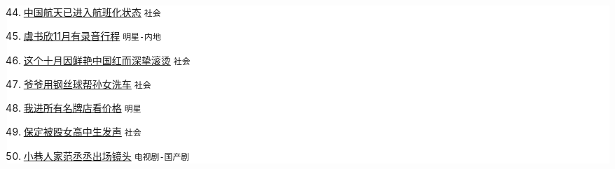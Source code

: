 44. [中国航天已进入航班化状态](https://m.weibo.cn/search?containerid=100103type%3D1%26t%3D10%26q%3D%23%E4%B8%AD%E5%9B%BD%E8%88%AA%E5%A4%A9%E5%B7%B2%E8%BF%9B%E5%85%A5%E8%88%AA%E7%8F%AD%E5%8C%96%E7%8A%B6%E6%80%81%23&stream_entry_id=31&isnewpage=1&extparam=seat%3D1%26filter_type%3Drealtimehot%26pos%3D42%26c_type%3D31%26flag%3D1%26cate%3D5001%26realpos%3D41%26stream_entry_id%3D31%26lcate%3D5001%26band_rank%3D41%26q%3D%2523%25E4%25B8%25AD%25E5%259B%25BD%25E8%2588%25AA%25E5%25A4%25A9%25E5%25B7%25B2%25E8%25BF%259B%25E5%2585%25A5%25E8%2588%25AA%25E7%258F%25AD%25E5%258C%2596%25E7%258A%25B6%25E6%2580%2581%2523%26dgr%3D0%26display_time%3D1730348152%26pre_seqid%3D17303481522590147828902) `社会` 

45. [虞书欣11月有录音行程](https://m.weibo.cn/search?containerid=100103type%3D1%26t%3D10%26q%3D%23%E8%99%9E%E4%B9%A6%E6%AC%A311%E6%9C%88%E6%9C%89%E5%BD%95%E9%9F%B3%E8%A1%8C%E7%A8%8B%23&stream_entry_id=31&isnewpage=1&extparam=seat%3D1%26filter_type%3Drealtimehot%26pos%3D43%26c_type%3D31%26flag%3D1%26cate%3D5001%26realpos%3D42%26stream_entry_id%3D31%26lcate%3D5001%26band_rank%3D42%26q%3D%2523%25E8%2599%259E%25E4%25B9%25A6%25E6%25AC%25A311%25E6%259C%2588%25E6%259C%2589%25E5%25BD%2595%25E9%259F%25B3%25E8%25A1%258C%25E7%25A8%258B%2523%26dgr%3D0%26display_time%3D1730348152%26pre_seqid%3D17303481522590147828902) `明星-内地` 

46. [这个十月因鲜艳中国红而深挚滚烫](https://m.weibo.cn/search?containerid=100103type%3D1%26t%3D10%26q%3D%23%E8%BF%99%E4%B8%AA%E5%8D%81%E6%9C%88%E5%9B%A0%E9%B2%9C%E8%89%B3%E4%B8%AD%E5%9B%BD%E7%BA%A2%E8%80%8C%E6%B7%B1%E6%8C%9A%E6%BB%9A%E7%83%AB%23&stream_entry_id=31&isnewpage=1&extparam=seat%3D1%26filter_type%3Drealtimehot%26pos%3D44%26c_type%3D31%26flag%3D1%26cate%3D5001%26realpos%3D43%26stream_entry_id%3D31%26lcate%3D5001%26band_rank%3D43%26q%3D%2523%25E8%25BF%2599%25E4%25B8%25AA%25E5%258D%2581%25E6%259C%2588%25E5%259B%25A0%25E9%25B2%259C%25E8%2589%25B3%25E4%25B8%25AD%25E5%259B%25BD%25E7%25BA%25A2%25E8%2580%258C%25E6%25B7%25B1%25E6%258C%259A%25E6%25BB%259A%25E7%2583%25AB%2523%26dgr%3D0%26display_time%3D1730348152%26pre_seqid%3D17303481522590147828902) `社会` 

47. [爷爷用钢丝球帮孙女洗车](https://m.weibo.cn/search?containerid=100103type%3D1%26t%3D10%26q%3D%23%E7%88%B7%E7%88%B7%E7%94%A8%E9%92%A2%E4%B8%9D%E7%90%83%E5%B8%AE%E5%AD%99%E5%A5%B3%E6%B4%97%E8%BD%A6%23&stream_entry_id=31&isnewpage=1&extparam=seat%3D1%26filter_type%3Drealtimehot%26pos%3D45%26c_type%3D31%26flag%3D32768%26cate%3D5001%26realpos%3D44%26stream_entry_id%3D31%26lcate%3D5001%26band_rank%3D44%26q%3D%2523%25E7%2588%25B7%25E7%2588%25B7%25E7%2594%25A8%25E9%2592%25A2%25E4%25B8%259D%25E7%2590%2583%25E5%25B8%25AE%25E5%25AD%2599%25E5%25A5%25B3%25E6%25B4%2597%25E8%25BD%25A6%2523%26dgr%3D0%26display_time%3D1730348152%26pre_seqid%3D17303481522590147828902) `社会` 

48. [我进所有名牌店看价格](https://m.weibo.cn/search?containerid=100103type%3D1%26t%3D10%26q%3D%E6%88%91%E8%BF%9B%E6%89%80%E6%9C%89%E5%90%8D%E7%89%8C%E5%BA%97%E7%9C%8B%E4%BB%B7%E6%A0%BC&stream_entry_id=31&isnewpage=1&extparam=seat%3D1%26filter_type%3Drealtimehot%26pos%3D46%26c_type%3D31%26flag%3D1%26cate%3D5001%26realpos%3D45%26stream_entry_id%3D31%26lcate%3D5001%26band_rank%3D45%26q%3D%25E6%2588%2591%25E8%25BF%259B%25E6%2589%2580%25E6%259C%2589%25E5%2590%258D%25E7%2589%258C%25E5%25BA%2597%25E7%259C%258B%25E4%25BB%25B7%25E6%25A0%25BC%26dgr%3D0%26display_time%3D1730348152%26pre_seqid%3D17303481522590147828902) `明星` 

49. [保定被殴女高中生发声](https://m.weibo.cn/search?containerid=100103type%3D1%26t%3D10%26q%3D%23%E4%BF%9D%E5%AE%9A%E8%A2%AB%E6%AE%B4%E5%A5%B3%E9%AB%98%E4%B8%AD%E7%94%9F%E5%8F%91%E5%A3%B0%23&stream_entry_id=31&isnewpage=1&extparam=seat%3D1%26filter_type%3Drealtimehot%26pos%3D47%26c_type%3D31%26flag%3D1%26cate%3D5001%26realpos%3D46%26stream_entry_id%3D31%26lcate%3D5001%26band_rank%3D46%26q%3D%2523%25E4%25BF%259D%25E5%25AE%259A%25E8%25A2%25AB%25E6%25AE%25B4%25E5%25A5%25B3%25E9%25AB%2598%25E4%25B8%25AD%25E7%2594%259F%25E5%258F%2591%25E5%25A3%25B0%2523%26dgr%3D0%26display_time%3D1730348152%26pre_seqid%3D17303481522590147828902) `社会` 

50. [小巷人家范丞丞出场镜头](https://m.weibo.cn/search?containerid=100103type%3D1%26t%3D10%26q%3D%23%E5%B0%8F%E5%B7%B7%E4%BA%BA%E5%AE%B6%E8%8C%83%E4%B8%9E%E4%B8%9E%E5%87%BA%E5%9C%BA%E9%95%9C%E5%A4%B4%23&stream_entry_id=31&isnewpage=1&extparam=seat%3D1%26filter_type%3Drealtimehot%26pos%3D48%26c_type%3D31%26flag%3D0%26cate%3D5001%26realpos%3D47%26stream_entry_id%3D31%26lcate%3D5001%26band_rank%3D47%26q%3D%2523%25E5%25B0%258F%25E5%25B7%25B7%25E4%25BA%25BA%25E5%25AE%25B6%25E8%258C%2583%25E4%25B8%259E%25E4%25B8%259E%25E5%2587%25BA%25E5%259C%25BA%25E9%2595%259C%25E5%25A4%25B4%2523%26dgr%3D0%26display_time%3D1730348152%26pre_seqid%3D17303481522590147828902) `电视剧-国产剧` 
